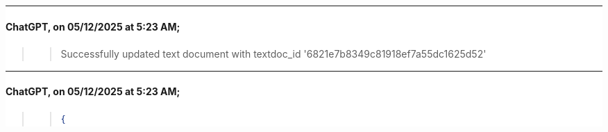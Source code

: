
---


#### ChatGPT, on 05/12/2025 at 5:23 AM;
>> Successfully updated text document with textdoc_id '6821e7b8349c81918ef7a55dc1625d52'


---


#### ChatGPT, on 05/12/2025 at 5:23 AM;
>> ```json
>> {
